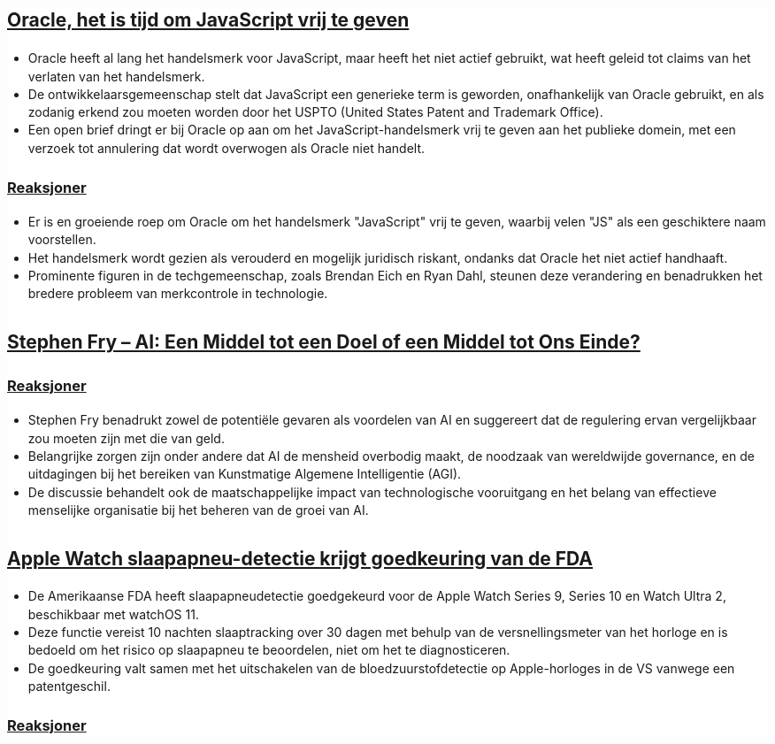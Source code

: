 ## [Oracle, het is tijd om JavaScript vrij te geven](https://javascript.tm/)

- Oracle heeft al lang het handelsmerk voor JavaScript, maar heeft het niet actief gebruikt, wat heeft geleid tot claims van het verlaten van het handelsmerk.
- De ontwikkelaarsgemeenschap stelt dat JavaScript een generieke term is geworden, onafhankelijk van Oracle gebruikt, en als zodanig erkend zou moeten worden door het USPTO (United States Patent and Trademark Office).
- Een open brief dringt er bij Oracle op aan om het JavaScript-handelsmerk vrij te geven aan het publieke domein, met een verzoek tot annulering dat wordt overwogen als Oracle niet handelt.

### [Reaksjoner](https://news.ycombinator.com/item?id=41557383)

- Er is en groeiende roep om Oracle om het handelsmerk "JavaScript" vrij te geven, waarbij velen "JS" als een geschiktere naam voorstellen.
- Het handelsmerk wordt gezien als verouderd en mogelijk juridisch riskant, ondanks dat Oracle het niet actief handhaaft.
- Prominente figuren in de techgemeenschap, zoals Brendan Eich en Ryan Dahl, steunen deze verandering en benadrukken het bredere probleem van merkcontrole in technologie.

## [Stephen Fry – AI: Een Middel tot een Doel of een Middel tot Ons Einde?](https://stephenfry.substack.com/p/ai-a-means-to-an-end-or-a-means-to)

### [Reaksjoner](https://news.ycombinator.com/item?id=41556195)

- Stephen Fry benadrukt zowel de potentiële gevaren als voordelen van AI en suggereert dat de regulering ervan vergelijkbaar zou moeten zijn met die van geld.
- Belangrijke zorgen zijn onder andere dat AI de mensheid overbodig maakt, de noodzaak van wereldwijde governance, en de uitdagingen bij het bereiken van Kunstmatige Algemene Intelligentie (AGI).
- De discussie behandelt ook de maatschappelijke impact van technologische vooruitgang en het belang van effectieve menselijke organisatie bij het beheren van de groei van AI.

## [Apple Watch slaapapneu-detectie krijgt goedkeuring van de FDA](https://techcrunch.com/2024/09/16/apple-watch-sleep-apnea-detection-gets-fda-approval/)

- De Amerikaanse FDA heeft slaapapneudetectie goedgekeurd voor de Apple Watch Series 9, Series 10 en Watch Ultra 2, beschikbaar met watchOS 11.
- Deze functie vereist 10 nachten slaaptracking over 30 dagen met behulp van de versnellingsmeter van het horloge en is bedoeld om het risico op slaapapneu te beoordelen, niet om het te diagnosticeren.
- De goedkeuring valt samen met het uitschakelen van de bloedzuurstofdetectie op Apple-horloges in de VS vanwege een patentgeschil.

### [Reaksjoner](https://news.ycombinator.com/item?id=41557851)

